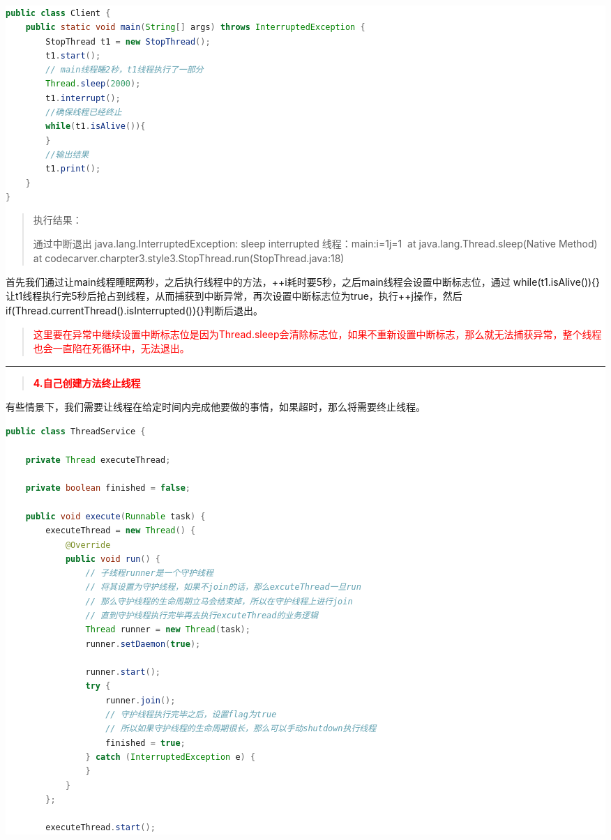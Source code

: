 ```java
public class Client {
    public static void main(String[] args) throws InterruptedException {
        StopThread t1 = new StopThread();
        t1.start();
        // main线程睡2秒，t1线程执行了一部分
        Thread.sleep(2000);
        t1.interrupt();
        //确保线程已经终止
        while(t1.isAlive()){
        }
        //输出结果
        t1.print();
    }
}
```

> 执行结果：
>
> 通过中断退出
> java.lang.InterruptedException: sleep interrupted
> 线程：main:i=1j=1
> ​	at java.lang.Thread.sleep(Native Method)
> ​	at codecarver.charpter3.style3.StopThread.run(StopThread.java:18)

首先我们通过让main线程睡眠两秒，之后执行线程中的方法，++i耗时要5秒，之后main线程会设置中断标志位，通过 while(t1.isAlive()){}让t1线程执行完5秒后抢占到线程，从而捕获到中断异常，再次设置中断标志位为true，执行++j操作，然后if(Thread.currentThread().isInterrupted()){}判断后退出。

> <font color="red">这里要在异常中继续设置中断标志位是因为Thread.sleep会清除标志位，如果不重新设置中断标志，那么就无法捕获异常，整个线程也会一直陷在死循环中，无法退出。</font>

-----

> <font color="red">**4.自己创建方法终止线程**</font>

有些情景下，我们需要让线程在给定时间内完成他要做的事情，如果超时，那么将需要终止线程。

```java
public class ThreadService {

    private Thread executeThread;

    private boolean finished = false;

    public void execute(Runnable task) {
        executeThread = new Thread() {
            @Override
            public void run() {
                // 子线程runner是一个守护线程
                // 将其设置为守护线程，如果不join的话，那么excuteThread一旦run
                // 那么守护线程的生命周期立马会结束掉，所以在守护线程上进行join
                // 直到守护线程执行完毕再去执行excuteThread的业务逻辑
                Thread runner = new Thread(task);
                runner.setDaemon(true);

                runner.start();
                try {
                    runner.join();
                    // 守护线程执行完毕之后，设置flag为true
                    // 所以如果守护线程的生命周期很长，那么可以手动shutdown执行线程
                    finished = true;
                } catch (InterruptedException e) {
                }
            }
        };

        executeThread.start();
```